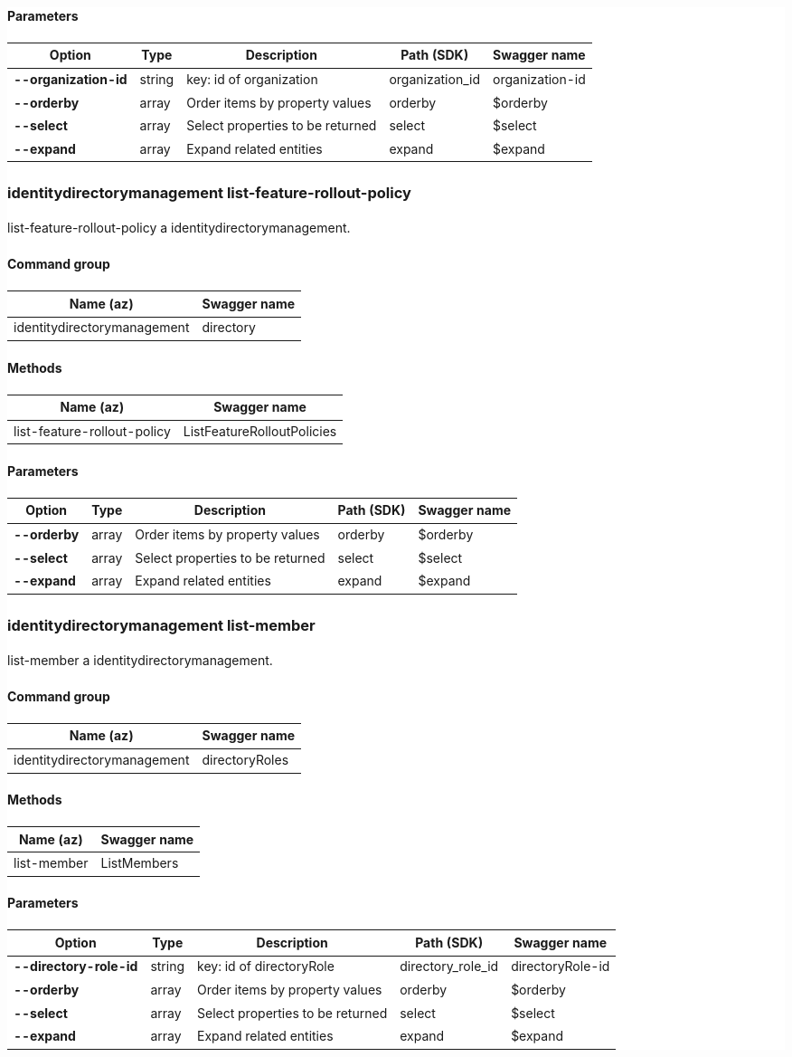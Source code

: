 #### Parameters
|Option|Type|Description|Path (SDK)|Swagger name|
|------|----|-----------|----------|------------|
|**--organization-id**|string|key: id of organization|organization_id|organization-id|
|**--orderby**|array|Order items by property values|orderby|$orderby|
|**--select**|array|Select properties to be returned|select|$select|
|**--expand**|array|Expand related entities|expand|$expand|

### identitydirectorymanagement list-feature-rollout-policy

list-feature-rollout-policy a identitydirectorymanagement.

#### Command group
|Name (az)|Swagger name|
|---------|------------|
|identitydirectorymanagement|directory|

#### Methods
|Name (az)|Swagger name|
|---------|------------|
|list-feature-rollout-policy|ListFeatureRolloutPolicies|

#### Parameters
|Option|Type|Description|Path (SDK)|Swagger name|
|------|----|-----------|----------|------------|
|**--orderby**|array|Order items by property values|orderby|$orderby|
|**--select**|array|Select properties to be returned|select|$select|
|**--expand**|array|Expand related entities|expand|$expand|

### identitydirectorymanagement list-member

list-member a identitydirectorymanagement.

#### Command group
|Name (az)|Swagger name|
|---------|------------|
|identitydirectorymanagement|directoryRoles|

#### Methods
|Name (az)|Swagger name|
|---------|------------|
|list-member|ListMembers|

#### Parameters
|Option|Type|Description|Path (SDK)|Swagger name|
|------|----|-----------|----------|------------|
|**--directory-role-id**|string|key: id of directoryRole|directory_role_id|directoryRole-id|
|**--orderby**|array|Order items by property values|orderby|$orderby|
|**--select**|array|Select properties to be returned|select|$select|
|**--expand**|array|Expand related entities|expand|$expand|
